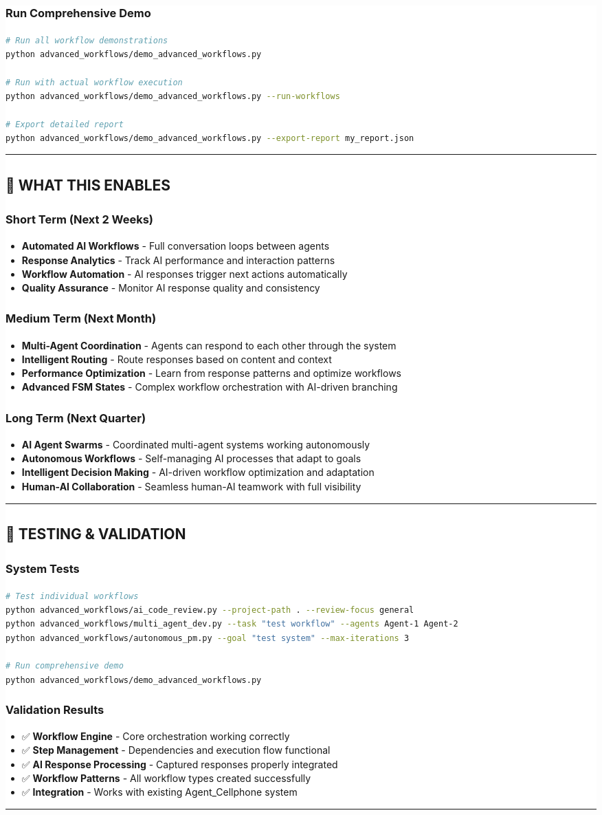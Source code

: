 ### **Run Comprehensive Demo**
```bash
# Run all workflow demonstrations
python advanced_workflows/demo_advanced_workflows.py

# Run with actual workflow execution
python advanced_workflows/demo_advanced_workflows.py --run-workflows

# Export detailed report
python advanced_workflows/demo_advanced_workflows.py --export-report my_report.json
```

---

## 🔮 **WHAT THIS ENABLES**

### **Short Term (Next 2 Weeks)**
- **Automated AI Workflows** - Full conversation loops between agents
- **Response Analytics** - Track AI performance and interaction patterns
- **Workflow Automation** - AI responses trigger next actions automatically
- **Quality Assurance** - Monitor AI response quality and consistency

### **Medium Term (Next Month)**
- **Multi-Agent Coordination** - Agents can respond to each other through the system
- **Intelligent Routing** - Route responses based on content and context
- **Performance Optimization** - Learn from response patterns and optimize workflows
- **Advanced FSM States** - Complex workflow orchestration with AI-driven branching

### **Long Term (Next Quarter)**
- **AI Agent Swarms** - Coordinated multi-agent systems working autonomously
- **Autonomous Workflows** - Self-managing AI processes that adapt to goals
- **Intelligent Decision Making** - AI-driven workflow optimization and adaptation
- **Human-AI Collaboration** - Seamless human-AI teamwork with full visibility

---

## 🧪 **TESTING & VALIDATION**

### **System Tests**
```bash
# Test individual workflows
python advanced_workflows/ai_code_review.py --project-path . --review-focus general
python advanced_workflows/multi_agent_dev.py --task "test workflow" --agents Agent-1 Agent-2
python advanced_workflows/autonomous_pm.py --goal "test system" --max-iterations 3

# Run comprehensive demo
python advanced_workflows/demo_advanced_workflows.py
```

### **Validation Results**
- ✅ **Workflow Engine** - Core orchestration working correctly
- ✅ **Step Management** - Dependencies and execution flow functional
- ✅ **AI Response Processing** - Captured responses properly integrated
- ✅ **Workflow Patterns** - All workflow types created successfully
- ✅ **Integration** - Works with existing Agent_Cellphone system

---